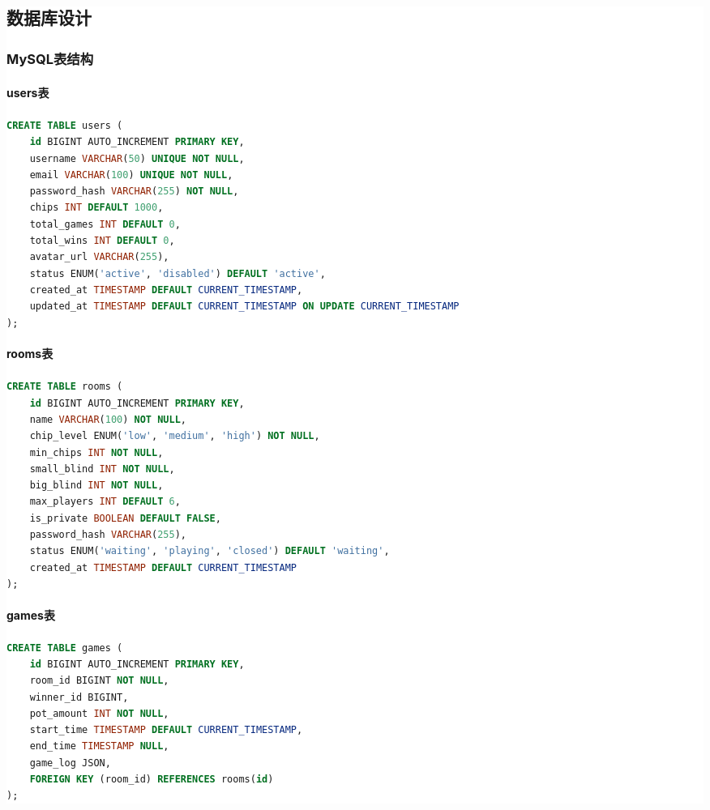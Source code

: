 ```
```

## 数据库设计

### MySQL表结构

#### users表
```sql
CREATE TABLE users (
    id BIGINT AUTO_INCREMENT PRIMARY KEY,
    username VARCHAR(50) UNIQUE NOT NULL,
    email VARCHAR(100) UNIQUE NOT NULL,
    password_hash VARCHAR(255) NOT NULL,
    chips INT DEFAULT 1000,
    total_games INT DEFAULT 0,
    total_wins INT DEFAULT 0,
    avatar_url VARCHAR(255),
    status ENUM('active', 'disabled') DEFAULT 'active',
    created_at TIMESTAMP DEFAULT CURRENT_TIMESTAMP,
    updated_at TIMESTAMP DEFAULT CURRENT_TIMESTAMP ON UPDATE CURRENT_TIMESTAMP
);
```

#### rooms表
```sql
CREATE TABLE rooms (
    id BIGINT AUTO_INCREMENT PRIMARY KEY,
    name VARCHAR(100) NOT NULL,
    chip_level ENUM('low', 'medium', 'high') NOT NULL,
    min_chips INT NOT NULL,
    small_blind INT NOT NULL,
    big_blind INT NOT NULL,
    max_players INT DEFAULT 6,
    is_private BOOLEAN DEFAULT FALSE,
    password_hash VARCHAR(255),
    status ENUM('waiting', 'playing', 'closed') DEFAULT 'waiting',
    created_at TIMESTAMP DEFAULT CURRENT_TIMESTAMP
);
```

#### games表
```sql
CREATE TABLE games (
    id BIGINT AUTO_INCREMENT PRIMARY KEY,
    room_id BIGINT NOT NULL,
    winner_id BIGINT,
    pot_amount INT NOT NULL,
    start_time TIMESTAMP DEFAULT CURRENT_TIMESTAMP,
    end_time TIMESTAMP NULL,
    game_log JSON,
    FOREIGN KEY (room_id) REFERENCES rooms(id)
);
```
